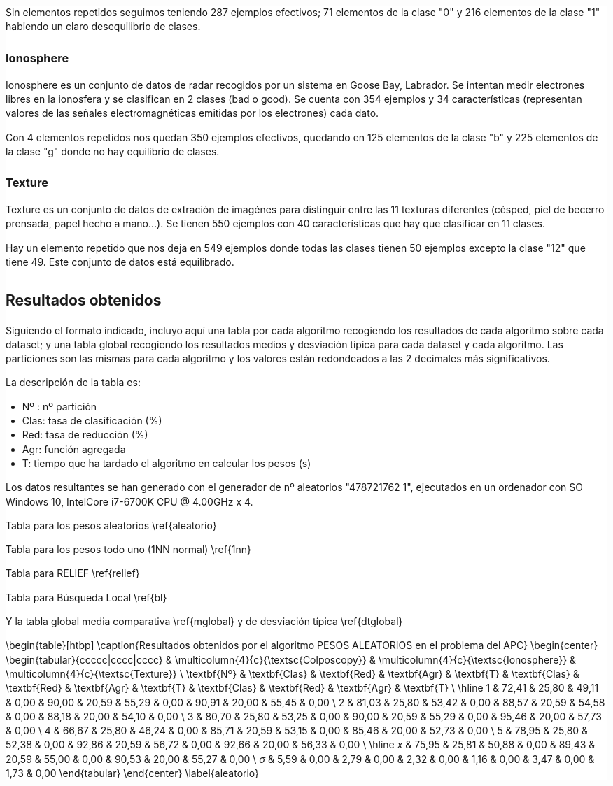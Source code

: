 Sin elementos repetidos seguimos teniendo 287 ejemplos efectivos; 71 elementos de la clase "0" y 216 elementos de la clase "1" habiendo un claro desequilibrio de clases.

### Ionosphere
Ionosphere es un conjunto de datos de radar recogidos por un sistema en Goose Bay, Labrador. Se intentan medir electrones libres en la ionosfera y se clasifican en 2 clases (bad o good). Se cuenta con 354 ejemplos y 34 características (representan valores de las señales electromagnéticas emitidas por los electrones) cada dato.

Con 4 elementos repetidos nos quedan 350 ejemplos efectivos, quedando en 125 elementos de la clase "b" y 225 elementos de la clase "g" donde no hay equilibrio de clases.

### Texture
Texture es un conjunto de datos de extración de imagénes para distinguir entre las 11 texturas diferentes (césped, piel de becerro prensada, papel hecho a mano...). Se tienen 550 ejemplos con 40 características que hay que clasificar en 11 clases.

Hay un elemento repetido que nos deja en 549 ejemplos donde todas las clases tienen 50 ejemplos excepto la clase "12" que tiene 49. Este conjunto de datos está equilibrado.

## Resultados obtenidos
Siguiendo el formato indicado, incluyo aquí una tabla por cada algoritmo recogiendo los resultados de cada algoritmo sobre cada dataset; y una tabla global recogiendo los resultados medios y desviación típica para cada dataset y cada algoritmo. Las particiones son las mismas para cada algoritmo y los valores están redondeados a las 2 decimales más significativos.

La descripción de la tabla es:

- Nº : nº partición
- Clas: tasa de clasificación (%)
- Red: tasa de reducción (%)
- Agr: función agregada
- T: tiempo que ha tardado el algoritmo en calcular los pesos (s)

Los datos resultantes se han generado con el generador de nº aleatorios "478721762 1", ejecutados en un ordenador con SO Windows 10, IntelCore i7-6700K CPU @ 4.00GHz x 4.

Tabla para los pesos aleatorios \ref{aleatorio}

Tabla para los pesos todo uno (1NN normal) \ref{1nn}

Tabla para RELIEF \ref{relief}

Tabla para Búsqueda Local \ref{bl}

Y la tabla global media comparativa \ref{mglobal} y de desviación típica \ref{dtglobal}

\begin{table}[htbp]
\caption{Resultados obtenidos por el algoritmo PESOS ALEATORIOS en el problema del APC}
\begin{center}
\begin{tabular}{ccccc|cccc|cccc}
  &	\multicolumn{4}{c}{\textsc{Colposcopy}} & \multicolumn{4}{c}{\textsc{Ionosphere}} & \multicolumn{4}{c}{\textsc{Texture}} \\
\textbf{Nº} & \textbf{Clas} & \textbf{Red} & \textbf{Agr} & \textbf{T} & \textbf{Clas} & \textbf{Red} & \textbf{Agr} & \textbf{T} & \textbf{Clas} & \textbf{Red} & \textbf{Agr} & \textbf{T} \\ \hline
1 & 72,41 & 25,80 & 49,11 & 0,00 & 90,00 & 20,59 & 55,29 & 0,00 & 90,91 & 20,00 & 55,45 & 0,00 \\
2 & 81,03 & 25,80 & 53,42 & 0,00 & 88,57 & 20,59 & 54,58 & 0,00 & 88,18 & 20,00 & 54,10 & 0,00 \\
3 & 80,70 & 25,80 & 53,25 & 0,00 & 90,00 & 20,59 & 55,29 & 0,00 & 95,46 & 20,00 & 57,73 & 0,00 \\
4 & 66,67 & 25,80 & 46,24 & 0,00 & 85,71 & 20,59 & 53,15 & 0,00 & 85,46 & 20,00 & 52,73 & 0,00 \\
5 & 78,95 & 25,80 & 52,38 & 0,00 & 92,86 & 20,59 & 56,72 & 0,00 & 92,66 & 20,00 & 56,33 & 0,00 \\ \hline
$\bar{x}$ & 75,95 & 25,81 & 50,88 & 0,00 & 89,43 & 20,59 & 55,00 & 0,00 & 90,53 & 20,00 & 55,27 & 0,00 \\
$\sigma$ & 5,59 & 0,00 & 2,79 & 0,00 & 2,32 & 0,00 & 1,16 & 0,00 & 3,47 & 0,00 & 1,73 & 0,00
\end{tabular}
\end{center}
\label{aleatorio}